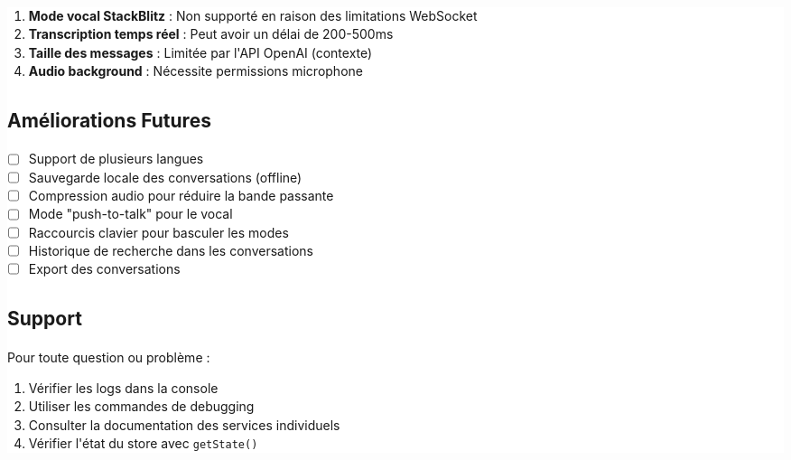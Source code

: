 1. **Mode vocal StackBlitz** : Non supporté en raison des limitations WebSocket
2. **Transcription temps réel** : Peut avoir un délai de 200-500ms
3. **Taille des messages** : Limitée par l'API OpenAI (contexte)
4. **Audio background** : Nécessite permissions microphone

## Améliorations Futures

- [ ] Support de plusieurs langues
- [ ] Sauvegarde locale des conversations (offline)
- [ ] Compression audio pour réduire la bande passante
- [ ] Mode "push-to-talk" pour le vocal
- [ ] Raccourcis clavier pour basculer les modes
- [ ] Historique de recherche dans les conversations
- [ ] Export des conversations

## Support

Pour toute question ou problème :
1. Vérifier les logs dans la console
2. Utiliser les commandes de debugging
3. Consulter la documentation des services individuels
4. Vérifier l'état du store avec `getState()`
